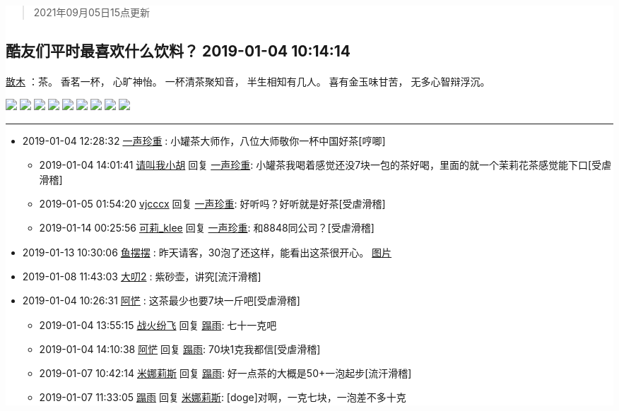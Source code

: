 > 2021年09月05日15点更新
<link rel="stylesheet" href="https://cdn.jsdelivr.net/gh/taotie6/sampleJSON@main/css/photo_show.css">


 ## 酷友们平时最喜欢什么饮料？ 2019-01-04 10:14:14

 [㪚木](https://www.coolapk.com/feed/9655285?shareKey=NzIxOTAzYzc5MmY2NjEzMTc0N2Q~) ：茶。
香茗一杯，
心旷神怡。
一杯清茶聚知音，
半生相知有几人。
喜有金玉味甘苦，
无多心智辩浮沉。 

<div class="album">
<img class="img-item" src="http://image.coolapk.com/feed/2019/0104/10/1081091_1546568033_0951@1618x1078.jpg" />
<img class="img-item" src="http://image.coolapk.com/feed/2019/0104/10/1081091_1546568035_433@1618x1078.jpg" />
<img class="img-item" src="http://image.coolapk.com/feed/2019/0104/10/1081091_1546568037_7044@1078x1616.jpg" />
<img class="img-item" src="http://image.coolapk.com/feed/2019/0104/10/1081091_1546568039_6398@1280x854.jpg" />
<img class="img-item" src="http://image.coolapk.com/feed/2019/0104/10/1081091_1546568041_8452@1618x1078.jpg" />
<img class="img-item" src="http://image.coolapk.com/feed/2019/0104/10/1081091_1546568044_078@1618x1078.jpg" />
<img class="img-item" src="http://image.coolapk.com/feed/2018/1124/17/1081091_1543050116_5151@1618x1078.jpg" />
<img class="img-item" src="http://image.coolapk.com/feed/2018/1124/17/1081091_1543050118_8729@1618x1078.jpg" />
<img class="img-item" src="http://image.coolapk.com/feed/2018/1124/17/1081091_1543050121_1736@1618x1078.jpg" />
</div>

 ------- 

- 2019-01-04 12:28:32 [一声珍重](uid=624946) : 小罐茶大师作，八位大师敬你一杯中国好茶[哼唧] 

    - 2019-01-04 14:01:41 [请叫我小胡](uid=1498725) 回复 [一声珍重](uid=624946): 小罐茶我喝着感觉还没7块一包的茶好喝，里面的就一个茉莉花茶感觉能下口[受虐滑稽] 

    - 2019-01-05 01:54:20 [vjcccx](uid=1913507) 回复 [一声珍重](uid=624946): 好听吗？好听就是好茶[受虐滑稽] 

    - 2019-01-14 00:25:56 [可莉_klee](uid=1433369) 回复 [一声珍重](uid=624946): 和8848同公司？[受虐滑稽] 

- 2019-01-13 10:30:06 [鱼摆摆](uid=736873) : 昨天请客，30泡了还这样，能看出这茶很开心。 [图片](http://image.coolapk.com/feed/2019/0113/10/736873_1547346603_7802@1762x2351.jpg)

- 2019-01-08 11:43:03 [大叨2](uid=944726) : 紫砂壶，讲究[流汗滑稽] 

- 2019-01-04 10:26:31 [阿恾](uid=1955875) : 这茶最少也要7块一斤吧[受虐滑稽] 

    - 2019-01-04 13:55:15 [战火纷飞](uid=1955059) 回复 [蹋雨](uid=444345): 七十一克吧 

    - 2019-01-04 14:10:38 [阿恾](uid=1955875) 回复 [蹋雨](uid=444345): 70块1克我都信[受虐滑稽] 

    - 2019-01-07 10:42:14 [米娜莉斯](uid=1342610) 回复 [蹋雨](uid=444345): 好一点茶的大概是50+一泡起步[流汗滑稽] 

    - 2019-01-07 11:33:05 [蹋雨](uid=444345) 回复 [米娜莉斯](uid=1342610): [doge]对啊，一克七块，一泡差不多十克 
